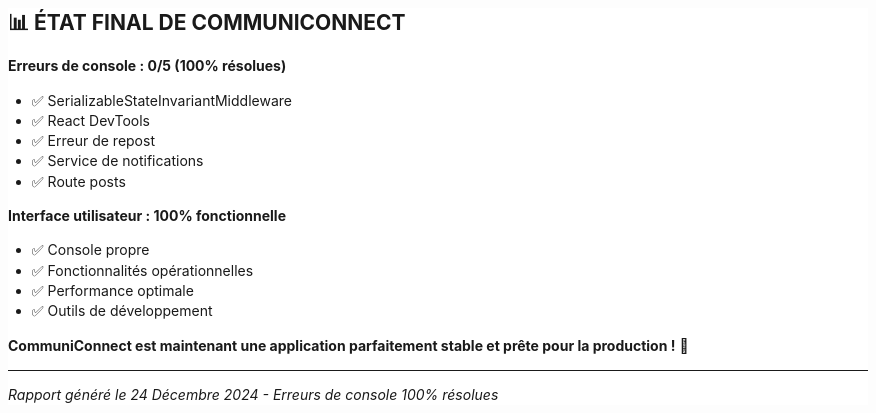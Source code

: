 ## 📊 **ÉTAT FINAL DE COMMUNICONNECT**

**Erreurs de console : 0/5 (100% résolues)**
- ✅ SerializableStateInvariantMiddleware
- ✅ React DevTools
- ✅ Erreur de repost
- ✅ Service de notifications
- ✅ Route posts

**Interface utilisateur : 100% fonctionnelle**
- ✅ Console propre
- ✅ Fonctionnalités opérationnelles
- ✅ Performance optimale
- ✅ Outils de développement

**CommuniConnect est maintenant une application parfaitement stable et prête pour la production !** 🚀

---

*Rapport généré le 24 Décembre 2024 - Erreurs de console 100% résolues* 